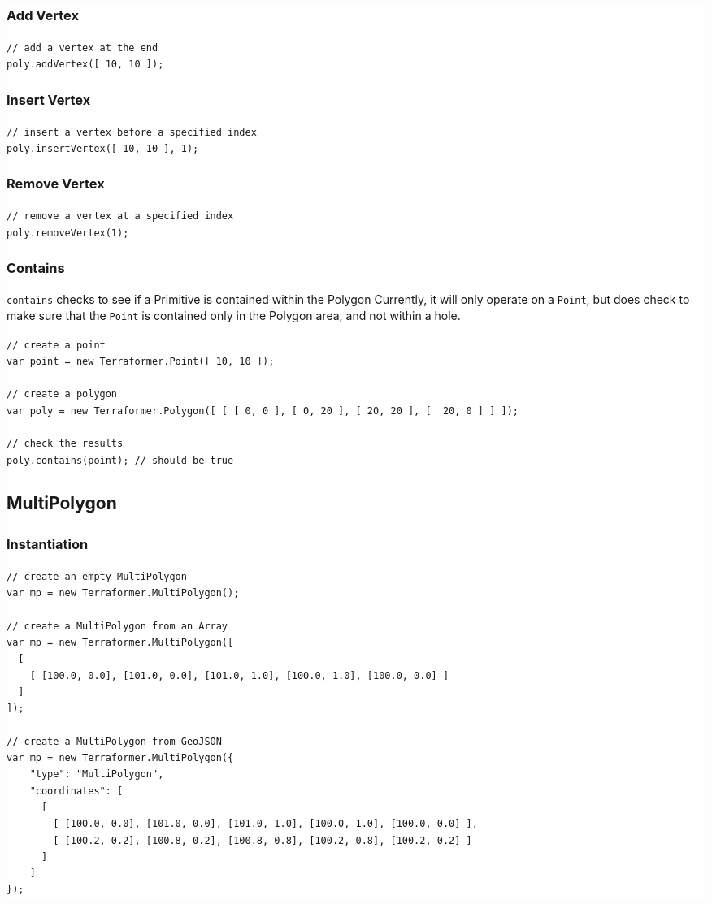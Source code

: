 ### Add Vertex

    // add a vertex at the end
    poly.addVertex([ 10, 10 ]);

### Insert Vertex

    // insert a vertex before a specified index
    poly.insertVertex([ 10, 10 ], 1);

### Remove Vertex

    // remove a vertex at a specified index
    poly.removeVertex(1);

### Contains

`contains` checks to see if a Primitive is contained within the Polygon  Currently, it will only operate on a `Point`, but does check to make sure that the `Point` is contained only in the Polygon area, and not within a hole.

    // create a point
    var point = new Terraformer.Point([ 10, 10 ]);

    // create a polygon
    var poly = new Terraformer.Polygon([ [ [ 0, 0 ], [ 0, 20 ], [ 20, 20 ], [  20, 0 ] ] ]);

    // check the results
    poly.contains(point); // should be true

## MultiPolygon

### Instantiation

    // create an empty MultiPolygon
    var mp = new Terraformer.MultiPolygon();

    // create a MultiPolygon from an Array
    var mp = new Terraformer.MultiPolygon([
      [
        [ [100.0, 0.0], [101.0, 0.0], [101.0, 1.0], [100.0, 1.0], [100.0, 0.0] ]
      ]
    ]);

    // create a MultiPolygon from GeoJSON
    var mp = new Terraformer.MultiPolygon({
        "type": "MultiPolygon",
        "coordinates": [
          [
            [ [100.0, 0.0], [101.0, 0.0], [101.0, 1.0], [100.0, 1.0], [100.0, 0.0] ],
            [ [100.2, 0.2], [100.8, 0.2], [100.8, 0.8], [100.2, 0.8], [100.2, 0.2] ]
          ]
        ]
    });
